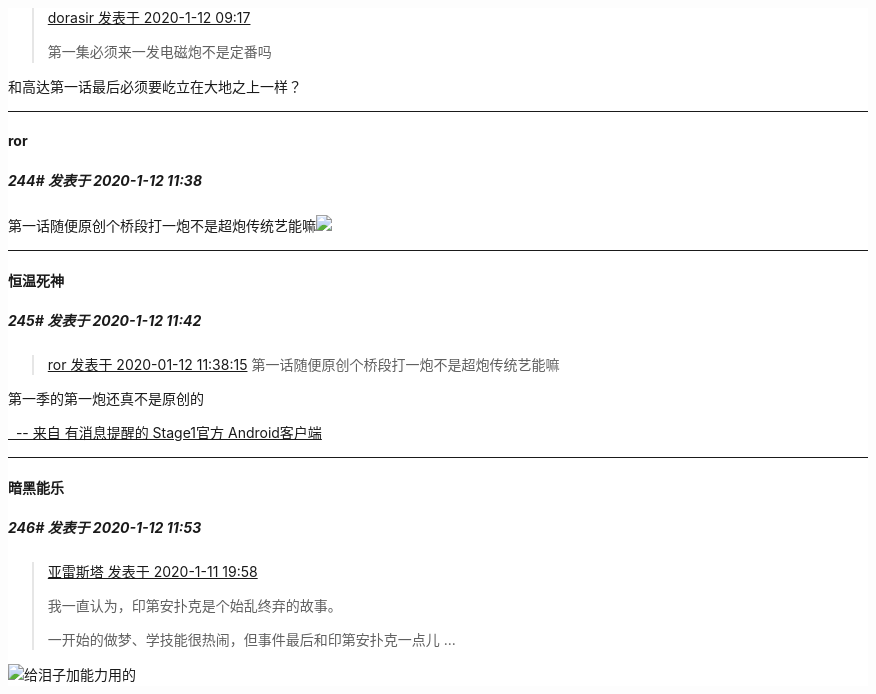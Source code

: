 

<blockquote><a href="httphttps://bbs.saraba1st.com/2b/forum.php?mod=redirect&amp;goto=findpost&amp;pid=46159541&amp;ptid=1774471" target="_blank">dorasir 发表于 2020-1-12 09:17</a>

第一集必须来一发电磁炮不是定番吗</blockquote>
和高达第一话最后必须要屹立在大地之上一样？







-----

####  ror  
##### 244#       发表于 2020-1-12 11:38




第一话随便原创个桥段打一炮不是超炮传统艺能嘛<img src="https://static.saraba1st.com/image/smiley/face2017/068.png" referrerpolicy="no-referrer">







-----

####  恒温死神  
##### 245#       发表于 2020-1-12 11:42



<blockquote><a href="httphttps://bbs.saraba1st.com/2b/forum.php?mod=redirect&amp;goto=findpost&amp;pid=46160637&amp;ptid=1774471" target="_blank">ror 发表于 2020-01-12 11:38:15</a>
第一话随便原创个桥段打一炮不是超炮传统艺能嘛</blockquote>第一季的第一炮还真不是原创的

[  -- 来自 有消息提醒的 Stage1官方 Android客户端](https://www.coolapk.com/apk/140634)







-----

####  暗黑能乐  
##### 246#       发表于 2020-1-12 11:53



<blockquote><a href="httphttps://bbs.saraba1st.com/2b/forum.php?mod=redirect&amp;goto=findpost&amp;pid=46155370&amp;ptid=1774471" target="_blank">亚雷斯塔 发表于 2020-1-11 19:58</a>

我一直认为，印第安扑克是个始乱终弃的故事。


一开始的做梦、学技能很热闹，但事件最后和印第安扑克一点儿 ...</blockquote>
<img src="https://static.saraba1st.com/image/smiley/face2017/067.png" referrerpolicy="no-referrer">给泪子加能力用的



